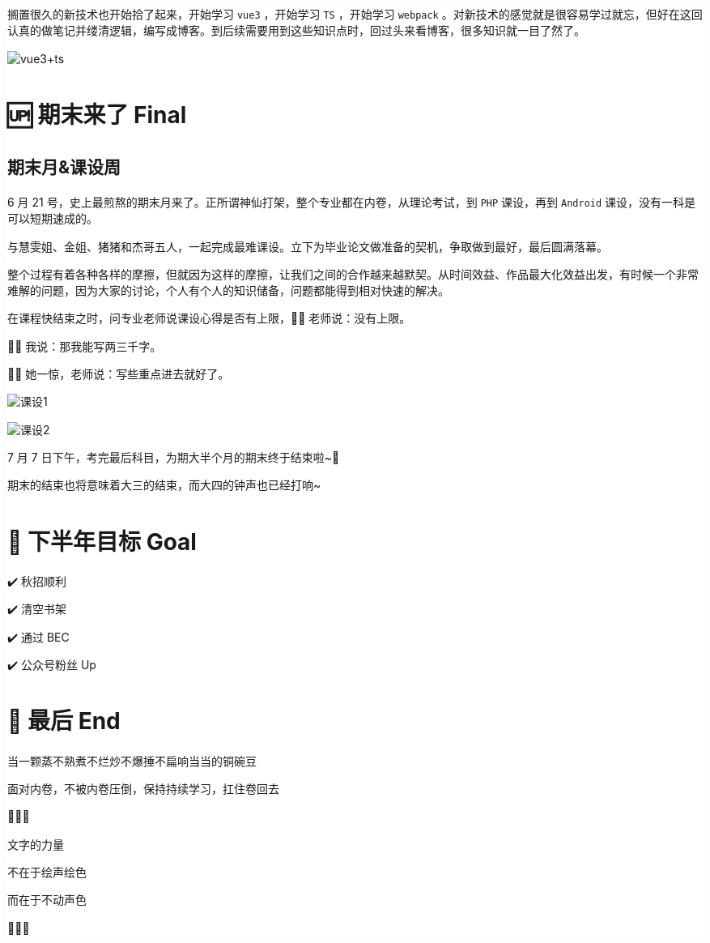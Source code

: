 搁置很久的新技术也开始拾了起来，开始学习 `vue3` ，开始学习 `TS` ，开始学习 `webpack` 。对新技术的感觉就是很容易学过就忘，但好在这回认真的做笔记并缕清逻辑，编写成博客。到后续需要用到这些知识点时，回过头来看博客，很多知识就一目了然了。

![vue3+ts](https://mondaylab-1309616765.cos.ap-shanghai.myqcloud.com/images/202305270852687.jpeg)

# 🆙 期末来了 Final

## 期末月&课设周

6 月 21 号，史上最煎熬的期末月来了。正所谓神仙打架，整个专业都在内卷，从理论考试，到 `PHP` 课设，再到 `Android` 课设，没有一科是可以短期速成的。

与慧雯姐、金姐、猪猪和杰哥五人，一起完成最难课设。立下为毕业论文做准备的契机，争取做到最好，最后圆满落幕。

整个过程有着各种各样的摩擦，但就因为这样的摩擦，让我们之间的合作越来越默契。从时间效益、作品最大化效益出发，有时候一个非常难解的问题，因为大家的讨论，个人有个人的知识储备，问题都能得到相对快速的解决。

在课程快结束之时，问专业老师说课设心得是否有上限，👩‍🏫 老师说：没有上限。

🙎‍♀️ 我说：那我能写两三千字。

👩‍🏫 她一惊，老师说：写些重点进去就好了。

![课设1](https://mondaylab-1309616765.cos.ap-shanghai.myqcloud.com/images/202305270853659.jpeg)

![课设2](https://mondaylab-1309616765.cos.ap-shanghai.myqcloud.com/images/202305270853448.jpeg)

7 月 7 日下午，考完最后科目，为期大半个月的期末终于结束啦~📢

期末的结束也将意味着大三的结束，而大四的钟声也已经打响~

# 🔑 下半年目标 Goal

✔️ 秋招顺利

✔️ 清空书架

✔️ 通过 BEC

✔️ 公众号粉丝 Up

# 📝 最后 End

当一颗蒸不熟煮不烂炒不爆捶不扁响当当的铜碗豆

面对内卷，不被内卷压倒，保持持续学习，扛住卷回去

📐📐📐

文字的力量

不在于绘声绘色

而在于不动声色

📑📑📑
